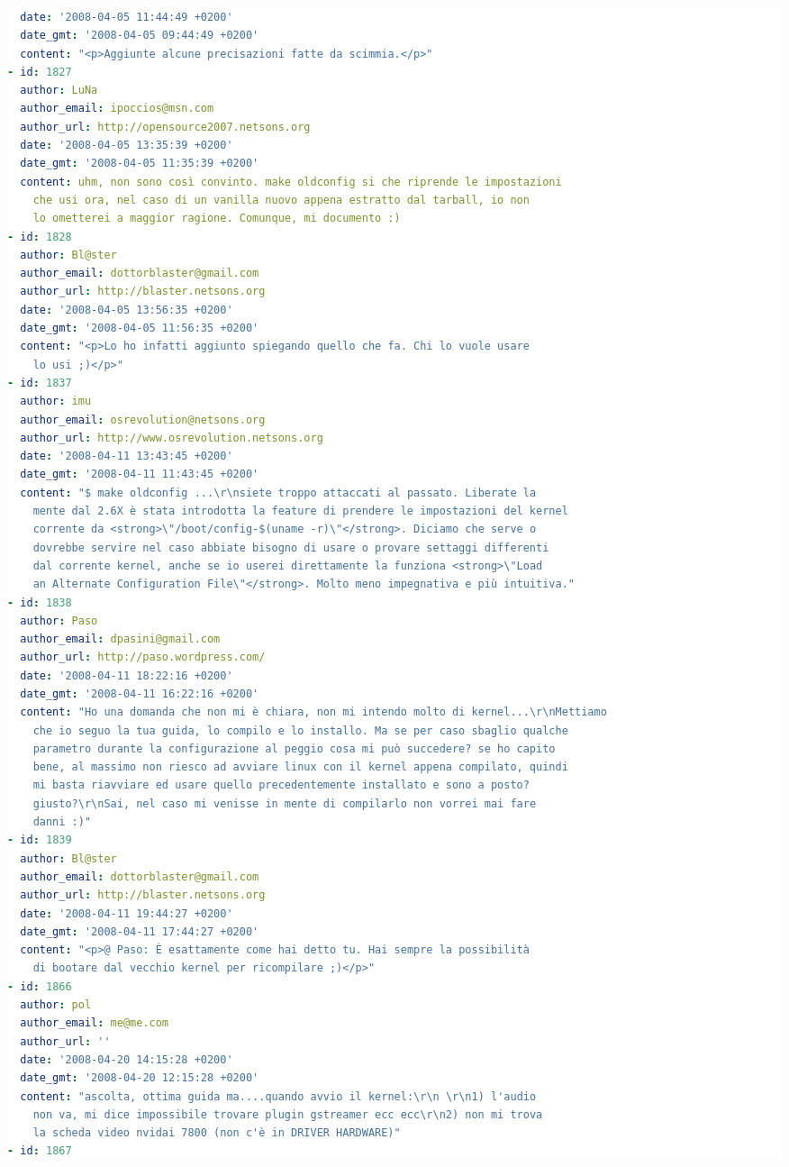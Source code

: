 ```yaml
  date: '2008-04-05 11:44:49 +0200'
  date_gmt: '2008-04-05 09:44:49 +0200'
  content: "<p>Aggiunte alcune precisazioni fatte da scimmia.</p>"
- id: 1827
  author: LuNa
  author_email: ipoccios@msn.com
  author_url: http://opensource2007.netsons.org
  date: '2008-04-05 13:35:39 +0200'
  date_gmt: '2008-04-05 11:35:39 +0200'
  content: uhm, non sono così convinto. make oldconfig si che riprende le impostazioni
    che usi ora, nel caso di un vanilla nuovo appena estratto dal tarball, io non
    lo ometterei a maggior ragione. Comunque, mi documento :)
- id: 1828
  author: Bl@ster
  author_email: dottorblaster@gmail.com
  author_url: http://blaster.netsons.org
  date: '2008-04-05 13:56:35 +0200'
  date_gmt: '2008-04-05 11:56:35 +0200'
  content: "<p>Lo ho infatti aggiunto spiegando quello che fa. Chi lo vuole usare
    lo usi ;)</p>"
- id: 1837
  author: imu
  author_email: osrevolution@netsons.org
  author_url: http://www.osrevolution.netsons.org
  date: '2008-04-11 13:43:45 +0200'
  date_gmt: '2008-04-11 11:43:45 +0200'
  content: "$ make oldconfig ...\r\nsiete troppo attaccati al passato. Liberate la
    mente dal 2.6X è stata introdotta la feature di prendere le impostazioni del kernel
    corrente da <strong>\"/boot/config-$(uname -r)\"</strong>. Diciamo che serve o
    dovrebbe servire nel caso abbiate bisogno di usare o provare settaggi differenti
    dal corrente kernel, anche se io userei direttamente la funziona <strong>\"Load
    an Alternate Configuration File\"</strong>. Molto meno impegnativa e più intuitiva."
- id: 1838
  author: Paso
  author_email: dpasini@gmail.com
  author_url: http://paso.wordpress.com/
  date: '2008-04-11 18:22:16 +0200'
  date_gmt: '2008-04-11 16:22:16 +0200'
  content: "Ho una domanda che non mi è chiara, non mi intendo molto di kernel...\r\nMettiamo
    che io seguo la tua guida, lo compilo e lo installo. Ma se per caso sbaglio qualche
    parametro durante la configurazione al peggio cosa mi può succedere? se ho capito
    bene, al massimo non riesco ad avviare linux con il kernel appena compilato, quindi
    mi basta riavviare ed usare quello precedentemente installato e sono a posto?
    giusto?\r\nSai, nel caso mi venisse in mente di compilarlo non vorrei mai fare
    danni :)"
- id: 1839
  author: Bl@ster
  author_email: dottorblaster@gmail.com
  author_url: http://blaster.netsons.org
  date: '2008-04-11 19:44:27 +0200'
  date_gmt: '2008-04-11 17:44:27 +0200'
  content: "<p>@ Paso: È esattamente come hai detto tu. Hai sempre la possibilità
    di bootare dal vecchio kernel per ricompilare ;)</p>"
- id: 1866
  author: pol
  author_email: me@me.com
  author_url: ''
  date: '2008-04-20 14:15:28 +0200'
  date_gmt: '2008-04-20 12:15:28 +0200'
  content: "ascolta, ottima guida ma....quando avvio il kernel:\r\n \r\n1) l'audio
    non va, mi dice impossibile trovare plugin gstreamer ecc ecc\r\n2) non mi trova
    la scheda video nvidai 7800 (non c'è in DRIVER HARDWARE)"
- id: 1867
```